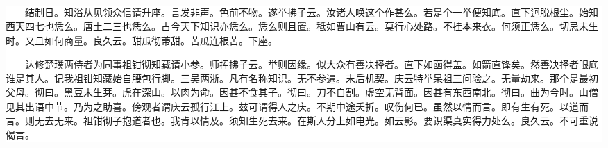 　　结制日。知浴从见领众信请升座。言发非声。色前不物。遂举拂子云。汝诸人唤这个作甚么。若是个一举便知底。直下迥脱根尘。始知西天四七也恁么。唐土二三也恁么。古今天下知识亦恁么。恁么则且置。秪如曹山有云。莫行心处路。不挂本来衣。何须正恁么。切忌未生时。又且如何商量。良久云。甜瓜彻蒂甜。苦瓜连根苦。下座。

　　达修楚璞两侍者为同事祖钳彻知藏请小参。师挥拂子云。举则因缘。似大众有善决择者。直下如函得盖。如箭直锋矣。然善决择者眼底谁是其人。记我祖钳知藏始自腰包行脚。三吴两浙。凡有名称知识。无不参遍。末后机契。庆云特举杲祖三问验之。无量劫来。那个是最初父母。彻曰。黑豆未生芽。虎在深山。以肉为命。因甚不食其子。彻曰。刀不自割。虚空无背面。因甚有东西南北。彻曰。曲为今时。山僧见其出语中节。乃为之助喜。傍观者谓庆云孤行江上。兹可谓得人之庆。不期中途夭折。叹伤何已。虽然以情而言。即有生有死。以道而言。则无去无来。祖钳彻子抱道者也。我肯以情及。须知生死去来。在斯人分上如电光。如云影。要识渠真实得力处么。良久云。不可重说偈言。

